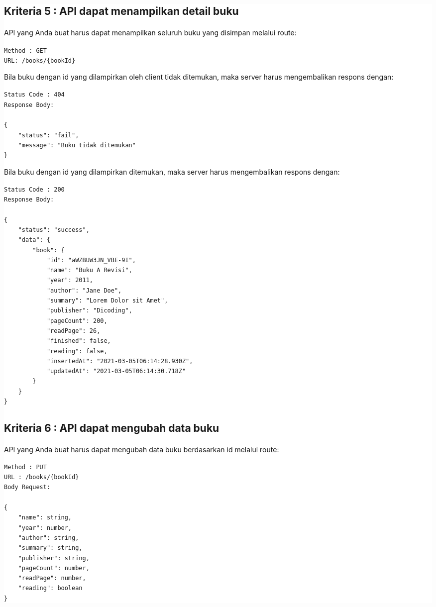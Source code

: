 
## Kriteria 5 : API dapat menampilkan detail buku
API yang Anda buat harus dapat menampilkan seluruh buku yang disimpan melalui route:

```
Method : GET
URL: /books/{bookId}
```

Bila buku dengan id yang dilampirkan oleh client tidak ditemukan, maka server harus mengembalikan respons dengan:
```
Status Code : 404
Response Body:

{
    "status": "fail",
    "message": "Buku tidak ditemukan"
}
```
Bila buku dengan id yang dilampirkan ditemukan, maka server harus mengembalikan respons dengan:
```
Status Code : 200
Response Body:

{
    "status": "success",
    "data": {
        "book": {
            "id": "aWZBUW3JN_VBE-9I",
            "name": "Buku A Revisi",
            "year": 2011,
            "author": "Jane Doe",
            "summary": "Lorem Dolor sit Amet",
            "publisher": "Dicoding",
            "pageCount": 200,
            "readPage": 26,
            "finished": false,
            "reading": false,
            "insertedAt": "2021-03-05T06:14:28.930Z",
            "updatedAt": "2021-03-05T06:14:30.718Z"
        }
    }
}
```


## Kriteria 6 : API dapat mengubah data buku
API yang Anda buat harus dapat mengubah data buku berdasarkan id melalui route:
```
Method : PUT
URL : /books/{bookId}
Body Request:

{
    "name": string,
    "year": number,
    "author": string,
    "summary": string,
    "publisher": string,
    "pageCount": number,
    "readPage": number,
    "reading": boolean
}
```